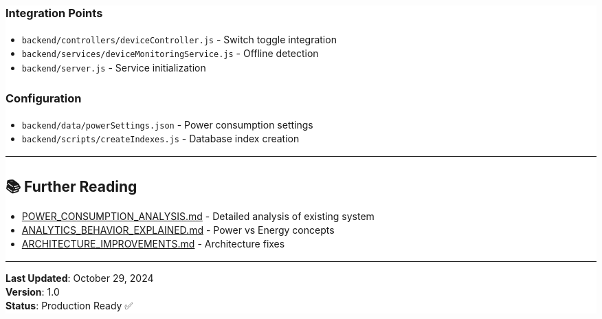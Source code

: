 ### Integration Points
- `backend/controllers/deviceController.js` - Switch toggle integration
- `backend/services/deviceMonitoringService.js` - Offline detection
- `backend/server.js` - Service initialization

### Configuration
- `backend/data/powerSettings.json` - Power consumption settings
- `backend/scripts/createIndexes.js` - Database index creation

---

## 📚 Further Reading

- [POWER_CONSUMPTION_ANALYSIS.md](./POWER_CONSUMPTION_ANALYSIS.md) - Detailed analysis of existing system
- [ANALYTICS_BEHAVIOR_EXPLAINED.md](./ANALYTICS_BEHAVIOR_EXPLAINED.md) - Power vs Energy concepts
- [ARCHITECTURE_IMPROVEMENTS.md](./backend/ARCHITECTURE_IMPROVEMENTS.md) - Architecture fixes

---

**Last Updated**: October 29, 2024  
**Version**: 1.0  
**Status**: Production Ready ✅
